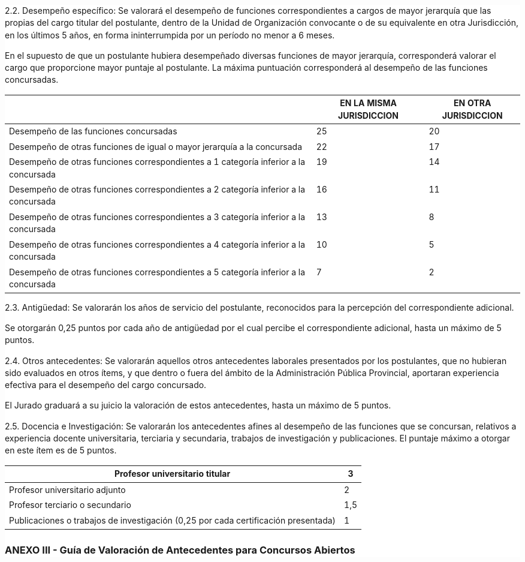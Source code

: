 2.2. Desempeño específico: Se valorará el desempeño de funciones correspondientes a cargos de mayor jerarquía que las propias del cargo titular del postulante, dentro de la Unidad de Organización convocante o de su equivalente en otra Jurisdicción, en los últimos 5 años, en forma ininterrumpida por un período no menor a 6 meses.

En el supuesto de que un postulante hubiera desempeñado diversas funciones de mayor jerarquía, corresponderá valorar el cargo que proporcione mayor puntaje al postulante. La máxima puntuación corresponderá al desempeño de las funciones concursadas.

|                                                                                      | EN LA MISMA JURISDICCION | EN OTRA JURISDICCION |
| ------------------------------------------------------------------------------------ | ------------------------ | -------------------- |
| Desempeño de las funciones concursadas                                               | 25                       | 20                   |
| Desempeño de otras funciones de igual o mayor jerarquía a la concursada              | 22                       | 17                   |
| Desempeño de otras funciones correspondientes a 1 categoría inferior a la concursada | 19                       | 14                   |
| Desempeño de otras funciones correspondientes a 2 categoría inferior a la concursada | 16                       | 11                   |
| Desempeño de otras funciones correspondientes a 3 categoría inferior a la concursada | 13                       | 8                    |
| Desempeño de otras funciones correspondientes a 4 categoría inferior a la concursada | 10                       | 5                    |
| Desempeño de otras funciones correspondientes a 5 categoría inferior a la concursada | 7                        | 2                    |

2.3. Antigüedad: Se valorarán los años de servicio del postulante, reconocidos para la percepción del correspondiente adicional.

Se otorgarán 0,25 puntos por cada año de antigüedad por el cual percibe el correspondiente adicional, hasta un máximo de 5 puntos.

2.4. Otros antecedentes: Se valorarán aquellos otros antecedentes laborales presentados por los postulantes, que no hubieran sido evaluados en otros ítems, y que dentro o fuera del ámbito de la Administración Pública Provincial, aportaran experiencia efectiva para el desempeño del cargo concursado.

El Jurado graduará a su juicio la valoración de estos antecedentes, hasta un máximo de 5 puntos.

2.5. Docencia e Investigación: Se valorarán los antecedentes afines al desempeño de las funciones que se concursan, relativos a experiencia docente universitaria, terciaria y secundaria, trabajos de investigación y publicaciones. El puntaje máximo a otorgar en este ítem es de 5 puntos.

| Profesor universitario titular                                                     | 3   |
| ---------------------------------------------------------------------------------- | --- |
| Profesor universitario adjunto                                                     | 2   |
| Profesor terciario o secundario                                                    | 1,5 |
| Publicaciones o trabajos de investigación (0,25 por cada certificación presentada) | 1   |

###

### ANEXO III - Guía de Valoración de Antecedentes para Concursos Abiertos
